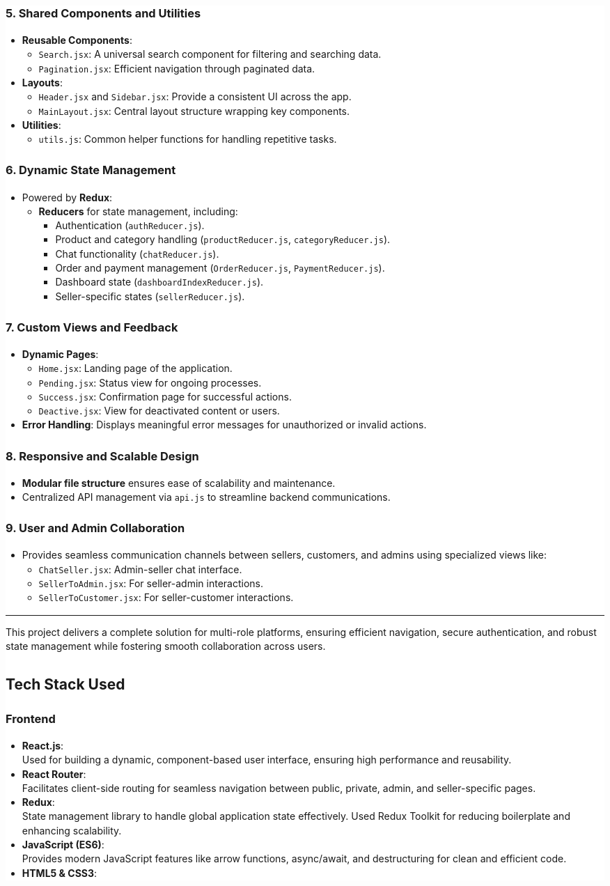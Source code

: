 ### 5. **Shared Components and Utilities**
- **Reusable Components**:
  - `Search.jsx`: A universal search component for filtering and searching data.
  - `Pagination.jsx`: Efficient navigation through paginated data.
- **Layouts**:
  - `Header.jsx` and `Sidebar.jsx`: Provide a consistent UI across the app.
  - `MainLayout.jsx`: Central layout structure wrapping key components.
- **Utilities**:
  - `utils.js`: Common helper functions for handling repetitive tasks.

### 6. **Dynamic State Management**
- Powered by **Redux**:
  - **Reducers** for state management, including:
    - Authentication (`authReducer.js`).
    - Product and category handling (`productReducer.js`, `categoryReducer.js`).
    - Chat functionality (`chatReducer.js`).
    - Order and payment management (`OrderReducer.js`, `PaymentReducer.js`).
    - Dashboard state (`dashboardIndexReducer.js`).
    - Seller-specific states (`sellerReducer.js`).

### 7. **Custom Views and Feedback**
- **Dynamic Pages**:
  - `Home.jsx`: Landing page of the application.
  - `Pending.jsx`: Status view for ongoing processes.
  - `Success.jsx`: Confirmation page for successful actions.
  - `Deactive.jsx`: View for deactivated content or users.
- **Error Handling**: Displays meaningful error messages for unauthorized or invalid actions.

### 8. **Responsive and Scalable Design**
- **Modular file structure** ensures ease of scalability and maintenance.
- Centralized API management via `api.js` to streamline backend communications.

### 9. **User and Admin Collaboration**
- Provides seamless communication channels between sellers, customers, and admins using specialized views like:
  - `ChatSeller.jsx`: Admin-seller chat interface.
  - `SellerToAdmin.jsx`: For seller-admin interactions.
  - `SellerToCustomer.jsx`: For seller-customer interactions.

---

This project delivers a complete solution for multi-role platforms, ensuring efficient navigation, secure authentication, and robust state management while fostering smooth collaboration across users.



## Tech Stack Used

### Frontend
- **React.js**:  
  Used for building a dynamic, component-based user interface, ensuring high performance and reusability.
- **React Router**:  
  Facilitates client-side routing for seamless navigation between public, private, admin, and seller-specific pages.
- **Redux**:  
  State management library to handle global application state effectively. Used Redux Toolkit for reducing boilerplate and enhancing scalability.
- **JavaScript (ES6)**:  
  Provides modern JavaScript features like arrow functions, async/await, and destructuring for clean and efficient code.
- **HTML5 & CSS3**:  